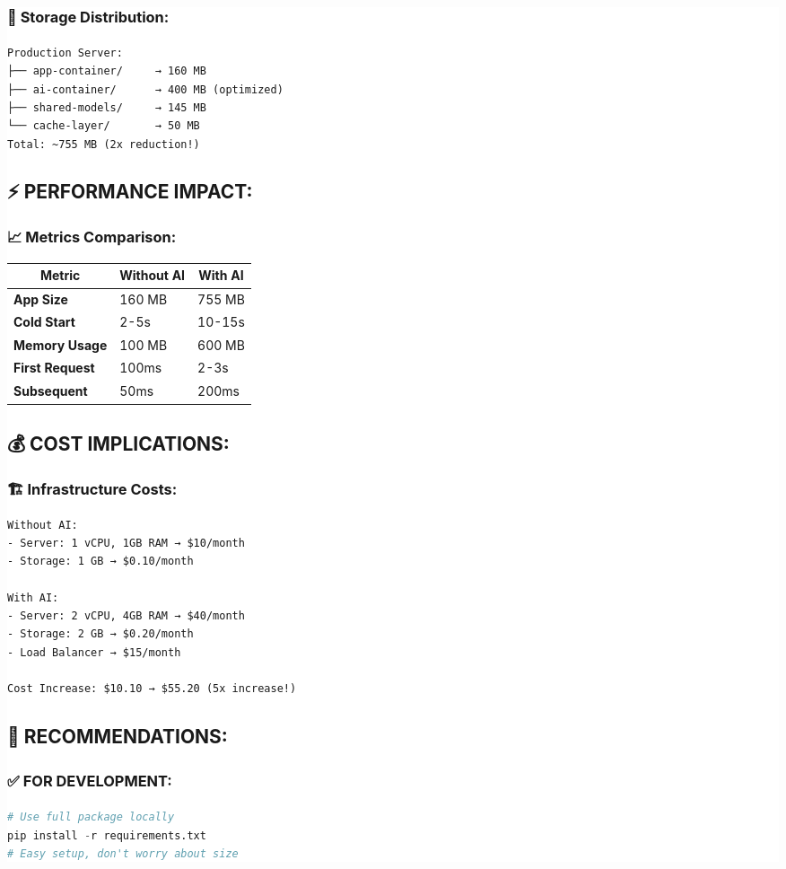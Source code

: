 ### 💾 **Storage Distribution:**
```
Production Server:
├── app-container/     → 160 MB
├── ai-container/      → 400 MB (optimized)
├── shared-models/     → 145 MB
└── cache-layer/       → 50 MB
Total: ~755 MB (2x reduction!)
```

## ⚡ **PERFORMANCE IMPACT:**

### 📈 **Metrics Comparison:**

| Metric | Without AI | With AI |
|--------|------------|---------|
| **App Size** | 160 MB | 755 MB |
| **Cold Start** | 2-5s | 10-15s |
| **Memory Usage** | 100 MB | 600 MB |
| **First Request** | 100ms | 2-3s |
| **Subsequent** | 50ms | 200ms |

## 💰 **COST IMPLICATIONS:**

### 🏗️ **Infrastructure Costs:**
```
Without AI:
- Server: 1 vCPU, 1GB RAM → $10/month
- Storage: 1 GB → $0.10/month

With AI:
- Server: 2 vCPU, 4GB RAM → $40/month  
- Storage: 2 GB → $0.20/month
- Load Balancer → $15/month

Cost Increase: $10.10 → $55.20 (5x increase!)
```

## 🎯 **RECOMMENDATIONS:**

### ✅ **FOR DEVELOPMENT:**
```python
# Use full package locally
pip install -r requirements.txt
# Easy setup, don't worry about size
```
